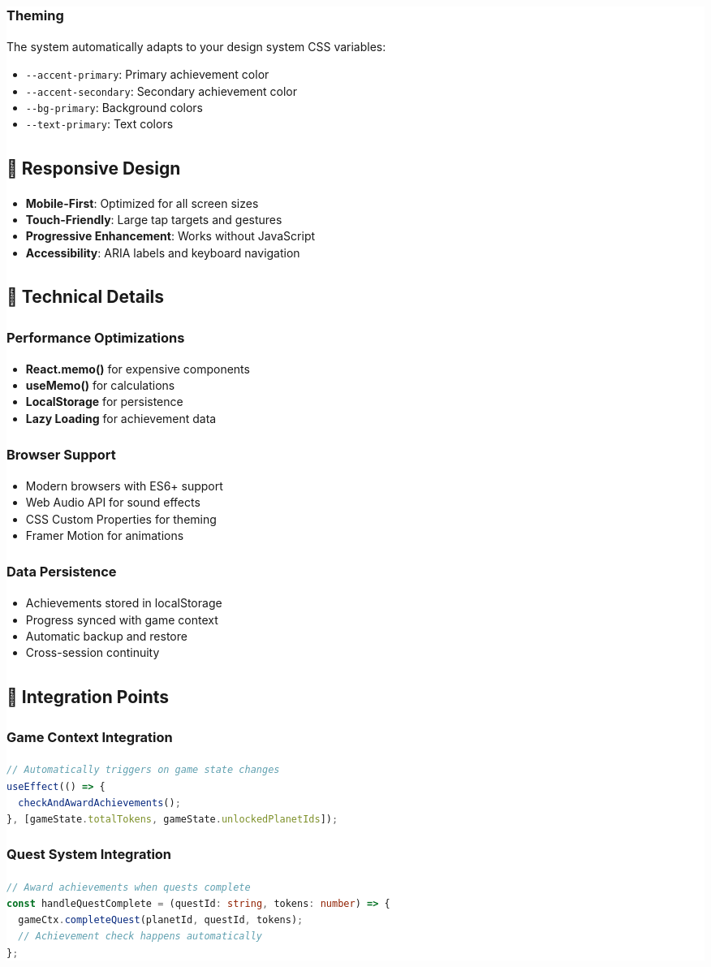 ### Theming
The system automatically adapts to your design system CSS variables:
- `--accent-primary`: Primary achievement color
- `--accent-secondary`: Secondary achievement color
- `--bg-primary`: Background colors
- `--text-primary`: Text colors

## 📱 Responsive Design

- **Mobile-First**: Optimized for all screen sizes
- **Touch-Friendly**: Large tap targets and gestures
- **Progressive Enhancement**: Works without JavaScript
- **Accessibility**: ARIA labels and keyboard navigation

## 🔧 Technical Details

### Performance Optimizations
- **React.memo()** for expensive components
- **useMemo()** for calculations
- **LocalStorage** for persistence
- **Lazy Loading** for achievement data

### Browser Support
- Modern browsers with ES6+ support
- Web Audio API for sound effects
- CSS Custom Properties for theming
- Framer Motion for animations

### Data Persistence
- Achievements stored in localStorage
- Progress synced with game context
- Automatic backup and restore
- Cross-session continuity

## 🎯 Integration Points

### Game Context Integration
```typescript
// Automatically triggers on game state changes
useEffect(() => {
  checkAndAwardAchievements();
}, [gameState.totalTokens, gameState.unlockedPlanetIds]);
```

### Quest System Integration
```typescript
// Award achievements when quests complete
const handleQuestComplete = (questId: string, tokens: number) => {
  gameCtx.completeQuest(planetId, questId, tokens);
  // Achievement check happens automatically
};
```

